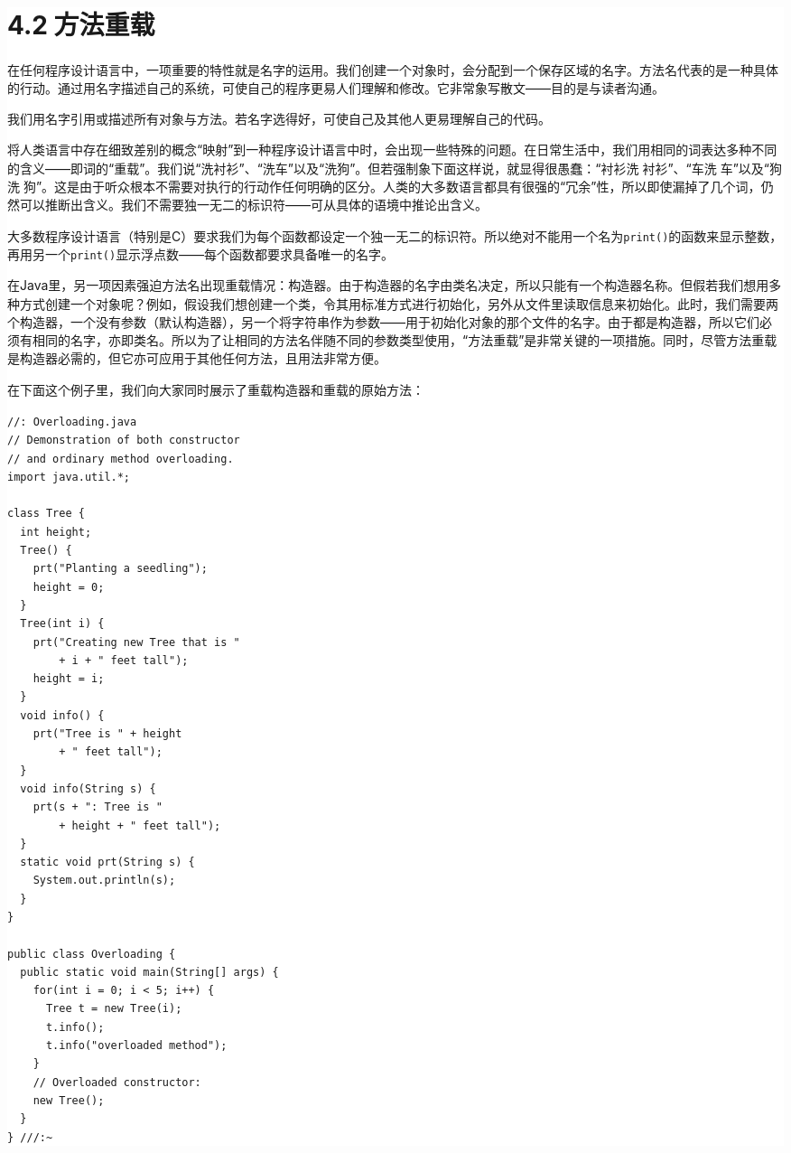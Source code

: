 # 4.2 方法重载


在任何程序设计语言中，一项重要的特性就是名字的运用。我们创建一个对象时，会分配到一个保存区域的名字。方法名代表的是一种具体的行动。通过用名字描述自己的系统，可使自己的程序更易人们理解和修改。它非常象写散文——目的是与读者沟通。

我们用名字引用或描述所有对象与方法。若名字选得好，可使自己及其他人更易理解自己的代码。

将人类语言中存在细致差别的概念“映射”到一种程序设计语言中时，会出现一些特殊的问题。在日常生活中，我们用相同的词表达多种不同的含义——即词的“重载”。我们说“洗衬衫”、“洗车”以及“洗狗”。但若强制象下面这样说，就显得很愚蠢：“衬衫洗 衬衫”、“车洗 车”以及“狗洗 狗”。这是由于听众根本不需要对执行的行动作任何明确的区分。人类的大多数语言都具有很强的“冗余”性，所以即使漏掉了几个词，仍然可以推断出含义。我们不需要独一无二的标识符——可从具体的语境中推论出含义。

大多数程序设计语言（特别是C）要求我们为每个函数都设定一个独一无二的标识符。所以绝对不能用一个名为`print()`的函数来显示整数，再用另一个`print()`显示浮点数——每个函数都要求具备唯一的名字。

在Java里，另一项因素强迫方法名出现重载情况：构造器。由于构造器的名字由类名决定，所以只能有一个构造器名称。但假若我们想用多种方式创建一个对象呢？例如，假设我们想创建一个类，令其用标准方式进行初始化，另外从文件里读取信息来初始化。此时，我们需要两个构造器，一个没有参数（默认构造器），另一个将字符串作为参数——用于初始化对象的那个文件的名字。由于都是构造器，所以它们必须有相同的名字，亦即类名。所以为了让相同的方法名伴随不同的参数类型使用，“方法重载”是非常关键的一项措施。同时，尽管方法重载是构造器必需的，但它亦可应用于其他任何方法，且用法非常方便。

在下面这个例子里，我们向大家同时展示了重载构造器和重载的原始方法：

```
//: Overloading.java
// Demonstration of both constructor
// and ordinary method overloading.
import java.util.*;

class Tree {
  int height;
  Tree() {
    prt("Planting a seedling");
    height = 0;
  }
  Tree(int i) {
    prt("Creating new Tree that is "
        + i + " feet tall");
    height = i;
  }
  void info() {
    prt("Tree is " + height
        + " feet tall");
  }
  void info(String s) {
    prt(s + ": Tree is "
        + height + " feet tall");
  }
  static void prt(String s) {
    System.out.println(s);
  }
}

public class Overloading {
  public static void main(String[] args) {
    for(int i = 0; i < 5; i++) {
      Tree t = new Tree(i);
      t.info();
      t.info("overloaded method");
    }
    // Overloaded constructor:
    new Tree();
  }
} ///:~
```
